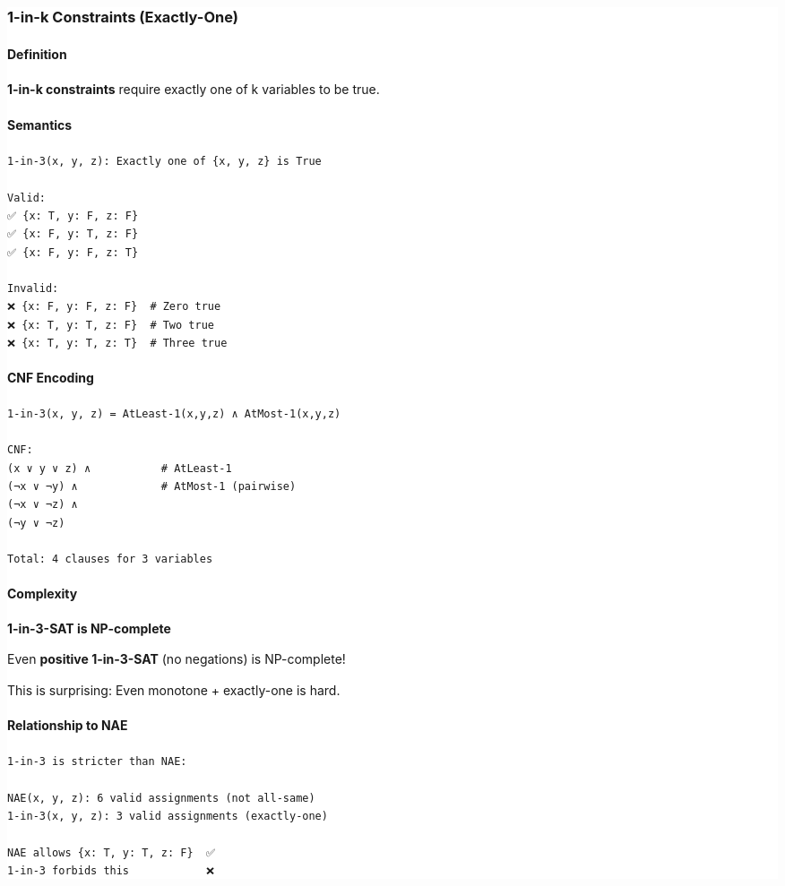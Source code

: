 
### 1-in-k Constraints (Exactly-One)

#### Definition

**1-in-k constraints** require exactly one of k variables to be true.

#### Semantics

```
1-in-3(x, y, z): Exactly one of {x, y, z} is True

Valid:
✅ {x: T, y: F, z: F}
✅ {x: F, y: T, z: F}
✅ {x: F, y: F, z: T}

Invalid:
❌ {x: F, y: F, z: F}  # Zero true
❌ {x: T, y: T, z: F}  # Two true
❌ {x: T, y: T, z: T}  # Three true
```

#### CNF Encoding

```
1-in-3(x, y, z) = AtLeast-1(x,y,z) ∧ AtMost-1(x,y,z)

CNF:
(x ∨ y ∨ z) ∧           # AtLeast-1
(¬x ∨ ¬y) ∧             # AtMost-1 (pairwise)
(¬x ∨ ¬z) ∧
(¬y ∨ ¬z)

Total: 4 clauses for 3 variables
```

#### Complexity

**1-in-3-SAT is NP-complete**

Even **positive 1-in-3-SAT** (no negations) is NP-complete!

This is surprising: Even monotone + exactly-one is hard.

#### Relationship to NAE

```
1-in-3 is stricter than NAE:

NAE(x, y, z): 6 valid assignments (not all-same)
1-in-3(x, y, z): 3 valid assignments (exactly-one)

NAE allows {x: T, y: T, z: F}  ✅
1-in-3 forbids this            ❌
```
